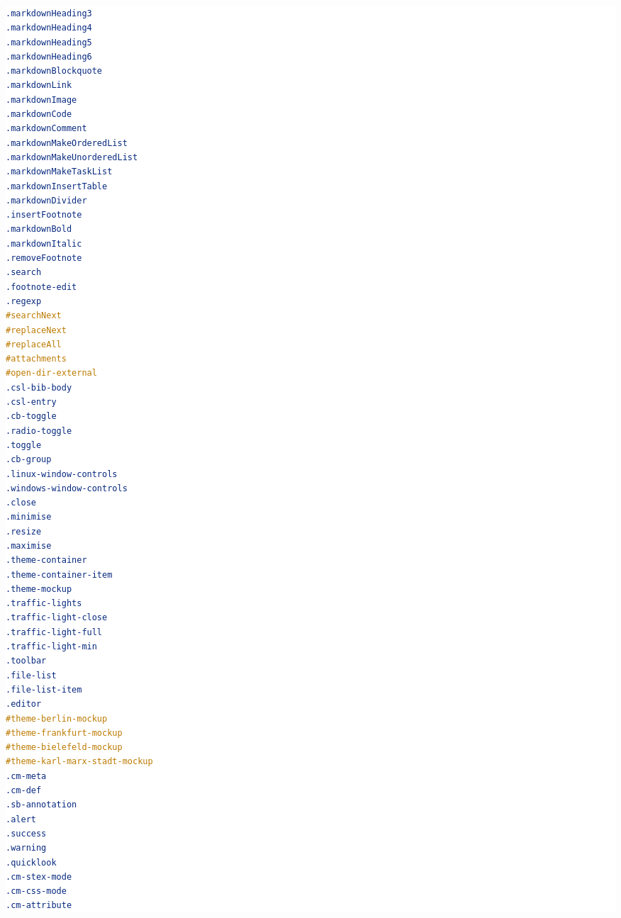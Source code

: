 ```css
.markdownHeading3
.markdownHeading4
.markdownHeading5
.markdownHeading6
.markdownBlockquote
.markdownLink
.markdownImage
.markdownCode
.markdownComment
.markdownMakeOrderedList
.markdownMakeUnorderedList
.markdownMakeTaskList
.markdownInsertTable
.markdownDivider
.insertFootnote
.markdownBold
.markdownItalic
.removeFootnote
.search
.footnote-edit
.regexp
#searchNext
#replaceNext
#replaceAll
#attachments
#open-dir-external
.csl-bib-body
.csl-entry
.cb-toggle
.radio-toggle
.toggle
.cb-group
.linux-window-controls
.windows-window-controls
.close
.minimise
.resize
.maximise
.theme-container
.theme-container-item
.theme-mockup
.traffic-lights
.traffic-light-close
.traffic-light-full
.traffic-light-min
.toolbar
.file-list
.file-list-item
.editor
#theme-berlin-mockup
#theme-frankfurt-mockup
#theme-bielefeld-mockup
#theme-karl-marx-stadt-mockup
.cm-meta
.cm-def
.sb-annotation
.alert
.success
.warning
.quicklook
.cm-stex-mode
.cm-css-mode
.cm-attribute
```
